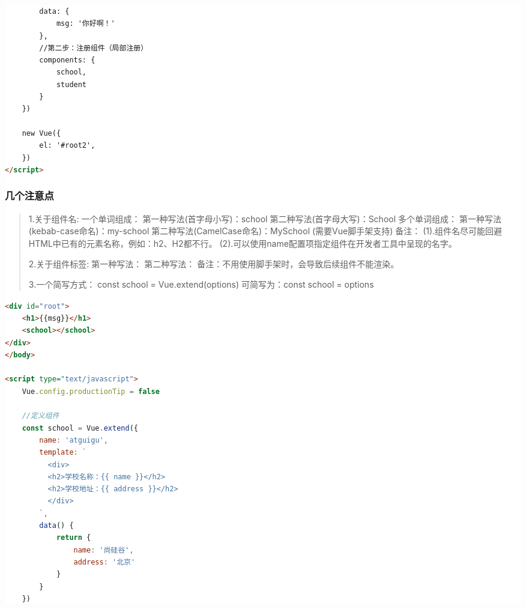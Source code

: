 ```html
        data: {
            msg: '你好啊！'
        },
        //第二步：注册组件（局部注册）
        components: {
            school,
            student
        }
    })

    new Vue({
        el: '#root2',
    })
</script>
```

### 几个注意点

> 1.关于组件名:
> 			 一个单词组成：
>                         第一种写法(首字母小写)：school
>                         第二种写法(首字母大写)：School
>             多个单词组成：
>                         第一种写法(kebab-case命名)：my-school
>                         第二种写法(CamelCase命名)：MySchool (需要Vue脚手架支持)
>             备注：
>                     (1).组件名尽可能回避HTML中已有的元素名称，例如：h2、H2都不行。
>                     (2).可以使用name配置项指定组件在开发者工具中呈现的名字。
>
> 2.关于组件标签:
>             第一种写法：<school></school>
>             第二种写法：<school/>
>             备注：不用使用脚手架时，<school/>会导致后续组件不能渲染。
>
> 3.一个简写方式：
>             const school = Vue.extend(options) 可简写为：const school = options

```html
<div id="root">
    <h1>{{msg}}</h1>
    <school></school>
</div>
</body>

<script type="text/javascript">
    Vue.config.productionTip = false

    //定义组件
    const school = Vue.extend({
        name: 'atguigu',
        template: `
          <div>
          <h2>学校名称：{{ name }}</h2>
          <h2>学校地址：{{ address }}</h2>
          </div>
        `,
        data() {
            return {
                name: '尚硅谷',
                address: '北京'
            }
        }
    })

```